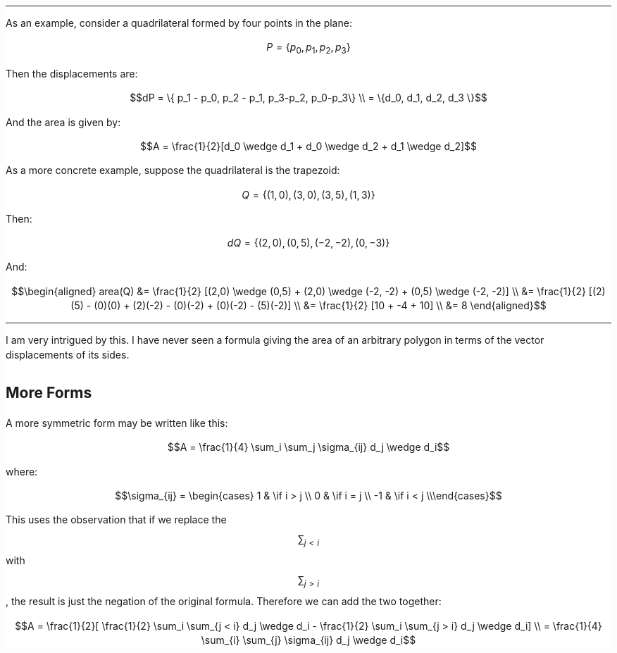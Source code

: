 

-------

As an example, consider a quadrilateral formed by four points in the plane:

$$P = \{ p_0, p_1, p_2, p_3 \}$$

Then the displacements are:

$$dP = \{ p_1 - p_0, p_2 - p_1, p_3-p_2, p_0-p_3\} \\
= \{d_0, d_1, d_2, d_3 \}$$

And the area is given by:

$$A = \frac{1}{2}[d_0 \wedge d_1 + d_0 \wedge d_2 + d_1 \wedge d_2]$$


As a more concrete example, suppose the quadrilateral is the trapezoid:

$$Q = \{ (1, 0), (3,0), (3,5), (1, 3) \}$$

Then:

$$dQ = \{ (2,0), (0, 5), (-2, -2), (0, -3) \}$$

And:

$$\begin{aligned} 
area(Q) &= \frac{1}{2} [(2,0) \wedge (0,5) + (2,0) \wedge (-2, -2) + (0,5) \wedge (-2, -2)] \\
&= \frac{1}{2} [(2)(5) - (0)(0) + (2)(-2) - (0)(-2) + (0)(-2) - (5)(-2)] \\
&= \frac{1}{2} [10 + -4 + 10] \\
&= 8
\end{aligned}$$

-----

I am very intrigued by this. I have never seen a formula giving the area of an arbitrary polygon in terms of the vector displacements of its sides.

## More Forms

A more symmetric form may be written like this:

$$A = \frac{1}{4} \sum_i \sum_j \sigma_{ij} d_j \wedge d_i$$

where:

$$\sigma_{ij} = 
\begin{cases} 
1 & \if i > j \\
0 & \if i = j \\
-1 & \if i < j \\\end{cases}$$

This uses the observation that if we replace the $$\sum_{j < i}$$ with $$\sum_{j > i}$$, the result is just the negation of the original formula. Therefore we can add the two together:

$$A = \frac{1}{2}[ \frac{1}{2} \sum_i \sum_{j < i} d_j \wedge d_i - \frac{1}{2} \sum_i \sum_{j > i} d_j \wedge d_i] \\
= \frac{1}{4} \sum_{i} \sum_{j} \sigma_{ij} d_j \wedge d_i$$
